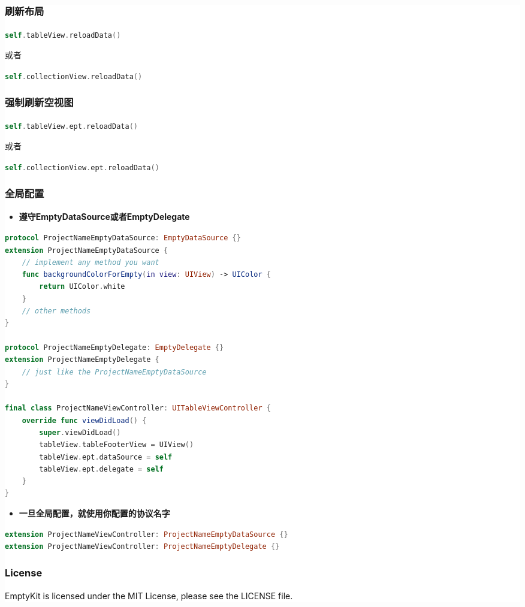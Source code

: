 ### 刷新布局

```swift
self.tableView.reloadData()
```
或者

```swift
self.collectionView.reloadData()
```


### 强制刷新空视图

```swift
self.tableView.ept.reloadData()
```
或者

```swift
self.collectionView.ept.reloadData()
```

### 全局配置

* **遵守EmptyDataSource或者EmptyDelegate**

```swift
protocol ProjectNameEmptyDataSource: EmptyDataSource {}
extension ProjectNameEmptyDataSource {
    // implement any method you want
    func backgroundColorForEmpty(in view: UIView) -> UIColor {
        return UIColor.white
    }
    // other methods
}

protocol ProjectNameEmptyDelegate: EmptyDelegate {}
extension ProjectNameEmptyDelegate {
    // just like the ProjectNameEmptyDataSource
}

final class ProjectNameViewController: UITableViewController {
    override func viewDidLoad() {
        super.viewDidLoad()
        tableView.tableFooterView = UIView()
        tableView.ept.dataSource = self
        tableView.ept.delegate = self
    }
}
```

* **一旦全局配置，就使用你配置的协议名字**

```swift
extension ProjectNameViewController: ProjectNameEmptyDataSource {}
extension ProjectNameViewController: ProjectNameEmptyDelegate {}

```

</span>

[swift-image]:https://img.shields.io/badge/swift-4.0-orange.svg
[swift-url]: https://swift.org/

### License

EmptyKit is licensed under the MIT License, please see the LICENSE file.



